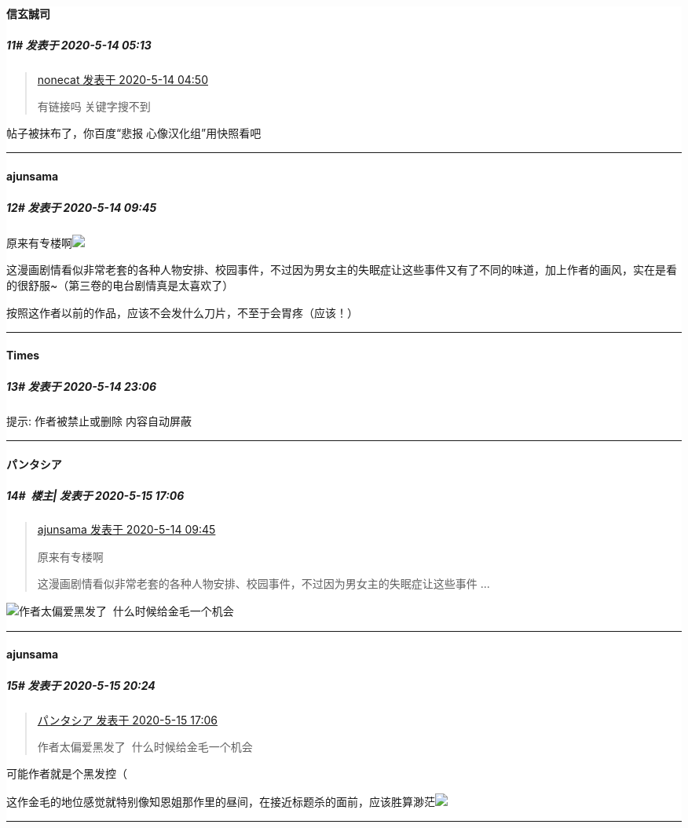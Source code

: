 ####  信玄誠司  
##### 11#       发表于 2020-5-14 05:13

<blockquote><a href="httphttps://bbs.saraba1st.com/2b/forum.php?mod=redirect&amp;goto=findpost&amp;pid=47411080&amp;ptid=1917515" target="_blank">nonecat 发表于 2020-5-14 04:50</a>

有链接吗 关键字搜不到</blockquote>
帖子被抹布了，你百度“悲报 心像汉化组”用快照看吧

*****

####  ajunsama  
##### 12#       发表于 2020-5-14 09:45

原来有专楼啊<img src="https://static.saraba1st.com/image/smiley/face2017/112.png" referrerpolicy="no-referrer">

这漫画剧情看似非常老套的各种人物安排、校园事件，不过因为男女主的失眠症让这些事件又有了不同的味道，加上作者的画风，实在是看的很舒服~（第三卷的电台剧情真是太喜欢了）

按照这作者以前的作品，应该不会发什么刀片，不至于会胃疼（应该！）

*****

####  Times  
##### 13#       发表于 2020-5-14 23:06

提示: 作者被禁止或删除 内容自动屏蔽

*****

####  パンタシア  
##### 14#         楼主| 发表于 2020-5-15 17:06

<blockquote><a href="httphttps://bbs.saraba1st.com/2b/forum.php?mod=redirect&amp;goto=findpost&amp;pid=47412368&amp;ptid=1917515" target="_blank">ajunsama 发表于 2020-5-14 09:45</a>

原来有专楼啊

这漫画剧情看似非常老套的各种人物安排、校园事件，不过因为男女主的失眠症让这些事件 ...</blockquote>
<img src="https://static.saraba1st.com/image/smiley/face2017/213.gif" referrerpolicy="no-referrer">作者太偏爱黑发了  什么时候给金毛一个机会

*****

####  ajunsama  
##### 15#       发表于 2020-5-15 20:24

<blockquote><a href="httphttps://bbs.saraba1st.com/2b/forum.php?mod=redirect&amp;goto=findpost&amp;pid=47430665&amp;ptid=1917515" target="_blank">パンタシア 发表于 2020-5-15 17:06</a>

作者太偏爱黑发了  什么时候给金毛一个机会</blockquote>
可能作者就是个黑发控（

这作金毛的地位感觉就特别像知恩姐那作里的昼间，在接近标题杀的面前，应该胜算渺茫<img src="https://static.saraba1st.com/image/smiley/face2017/002.png" referrerpolicy="no-referrer">

*****
